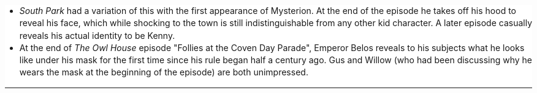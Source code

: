 -   _South Park_ had a variation of this with the first appearance of Mysterion. At the end of the episode he takes off his hood to reveal his face, which while shocking to the town is still indistinguishable from any other kid character. A later episode casually reveals his actual identity to be Kenny.
-   At the end of _The Owl House_ episode "Follies at the Coven Day Parade", Emperor Belos reveals to his subjects what he looks like under his mask for the first time since his rule began half a century ago. Gus and Willow (who had been discussing why he wears the mask at the beginning of the episode) are both unimpressed.

___